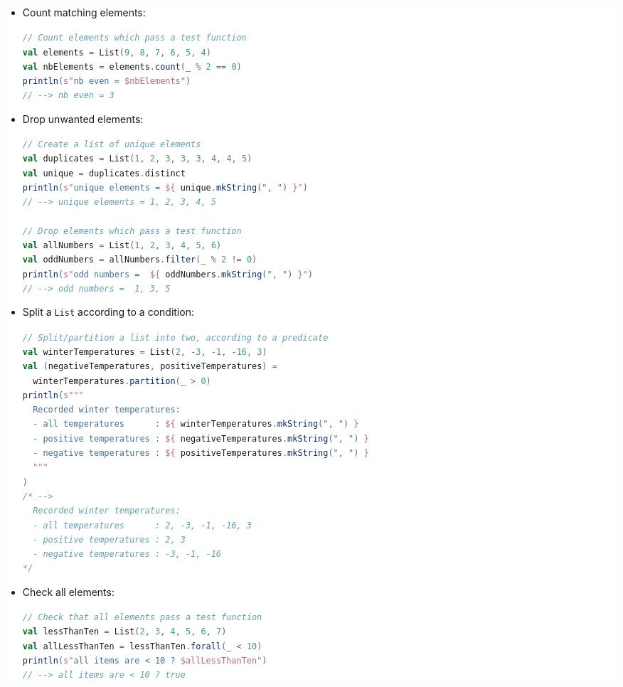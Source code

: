 * Count matching elements:

  ```scala
  // Count elements which pass a test function
  val elements = List(9, 8, 7, 6, 5, 4)
  val nbElements = elements.count(_ % 2 == 0)
  println(s"nb even = $nbElements")
  // --> nb even = 3
  ```

* Drop unwanted elements:

  ```scala
  // Create a list of unique elements
  val duplicates = List(1, 2, 3, 3, 3, 4, 4, 5)
  val unique = duplicates.distinct
  println(s"unique elements = ${ unique.mkString(", ") }")
  // --> unique elements = 1, 2, 3, 4, 5

  // Drop elements which pass a test function
  val allNumbers = List(1, 2, 3, 4, 5, 6)
  val oddNumbers = allNumbers.filter(_ % 2 != 0)
  println(s"odd numbers =  ${ oddNumbers.mkString(", ") }")
  // --> odd numbers =  1, 3, 5
  ```

* Split a `List` according to a condition:

  ```scala
  // Split/partition a list into two, according to a predicate
  val winterTemperatures = List(2, -3, -1, -16, 3)
  val (negativeTemperatures, positiveTemperatures) =
    winterTemperatures.partition(_ > 0)
  println(s"""
    Recorded winter temperatures:
    - all temperatures      : ${ winterTemperatures.mkString(", ") }
    - positive temperatures : ${ negativeTemperatures.mkString(", ") }
    - negative temperatures : ${ positiveTemperatures.mkString(", ") }
    """
  )
  /* -->
    Recorded winter temperatures:
    - all temperatures      : 2, -3, -1, -16, 3
    - positive temperatures : 2, 3
    - negative temperatures : -3, -1, -16
  */

  ```

* Check all elements:

  ```scala
  // Check that all elements pass a test function
  val lessThanTen = List(2, 3, 4, 5, 6, 7)
  val allLessThanTen = lessThanTen.forall(_ < 10)
  println(s"all items are < 10 ? $allLessThanTen")
  // --> all items are < 10 ? true
  ```
